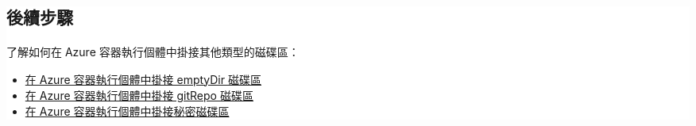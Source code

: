 ## <a name="next-steps"></a>後續步驟

了解如何在 Azure 容器執行個體中掛接其他類型的磁碟區：

* [在 Azure 容器執行個體中掛接 emptyDir 磁碟區](container-instances-volume-emptydir.md)
* [在 Azure 容器執行個體中掛接 gitRepo 磁碟區](container-instances-volume-gitrepo.md)
* [在 Azure 容器執行個體中掛接秘密磁碟區](container-instances-volume-secret.md)


[aci-hellofiles]: https://hub.docker.com/_/microsoft-azuredocs-aci-hellofiles 
[portal]: https://portal.azure.com
[storage-explorer]: https://storageexplorer.com


[az-container-create]: /cli/azure/container#az-container-create
[az-container-show]: /cli/azure/container#az-container-show
[az-deployment-group-create]: /cli/azure/deployment/group#az-deployment-group-create
